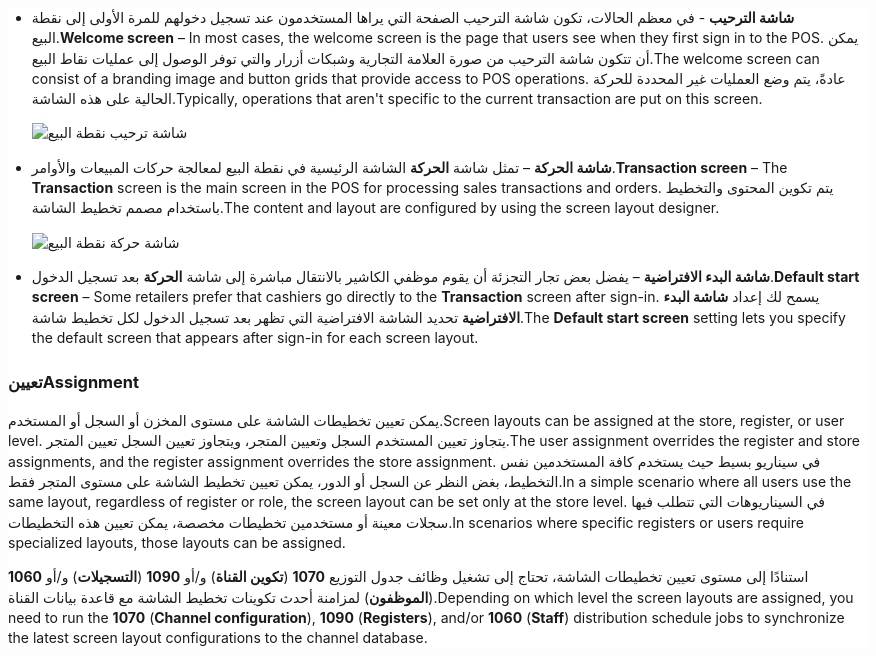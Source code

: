 - <span data-ttu-id="1d8c2-143">**شاشة الترحيب** - في معظم الحالات، تكون شاشة الترحيب الصفحة التي يراها المستخدمون عند تسجيل دخولهم للمرة الأولى إلى نقطة البيع.</span><span class="sxs-lookup"><span data-stu-id="1d8c2-143">**Welcome screen** – In most cases, the welcome screen is the page that users see when they first sign in to the POS.</span></span> <span data-ttu-id="1d8c2-144">يمكن أن تتكون شاشة الترحيب من صورة العلامة التجارية وشبكات أزرار والتي توفر الوصول إلى عمليات نقاط البيع.</span><span class="sxs-lookup"><span data-stu-id="1d8c2-144">The welcome screen can consist of a branding image and button grids that provide access to POS operations.</span></span> <span data-ttu-id="1d8c2-145">عادةً، يتم وضع العمليات غير المحددة للحركة الحالية على هذه الشاشة.</span><span class="sxs-lookup"><span data-stu-id="1d8c2-145">Typically, operations that aren't specific to the current transaction are put on this screen.</span></span>

    ![شاشة ترحيب نقطة البيع](../commerce/media/POS-Welcome-Screen.png)

- <span data-ttu-id="1d8c2-147">**شاشة الحركة** – تمثل شاشة **الحركة** الشاشة الرئيسية في نقطة البيع لمعالجة حركات المبيعات والأوامر.</span><span class="sxs-lookup"><span data-stu-id="1d8c2-147">**Transaction screen** – The **Transaction** screen is the main screen in the POS for processing sales transactions and orders.</span></span> <span data-ttu-id="1d8c2-148">يتم تكوين المحتوى والتخطيط باستخدام مصمم تخطيط الشاشة.</span><span class="sxs-lookup"><span data-stu-id="1d8c2-148">The content and layout are configured by using the screen layout designer.</span></span>

    ![شاشة حركة نقطة البيع](../commerce/media/POS-Transaction-Screen.png)

- <span data-ttu-id="1d8c2-150">**شاشة البدء الافتراضية** – يفضل بعض تجار التجزئة أن يقوم موظفي الكاشير بالانتقال مباشرة إلى شاشة **الحركة** بعد تسجيل الدخول.</span><span class="sxs-lookup"><span data-stu-id="1d8c2-150">**Default start screen** – Some retailers prefer that cashiers go directly to the **Transaction** screen after sign-in.</span></span> <span data-ttu-id="1d8c2-151">يسمح لك إعداد **شاشة البدء الافتراضية** تحديد الشاشة الافتراضية التي تظهر بعد تسجيل الدخول لكل تخطيط شاشة.</span><span class="sxs-lookup"><span data-stu-id="1d8c2-151">The **Default start screen** setting lets you specify the default screen that appears after sign-in for each screen layout.</span></span>

### <a name="assignment"></a><span data-ttu-id="1d8c2-152">تعيين</span><span class="sxs-lookup"><span data-stu-id="1d8c2-152">Assignment</span></span>

<span data-ttu-id="1d8c2-153">يمكن تعيين تخطيطات الشاشة على مستوى المخزن أو السجل أو المستخدم.</span><span class="sxs-lookup"><span data-stu-id="1d8c2-153">Screen layouts can be assigned at the store, register, or user level.</span></span> <span data-ttu-id="1d8c2-154">يتجاوز تعيين المستخدم السجل وتعيين المتجر، ويتجاوز تعيين السجل تعيين المتجر.</span><span class="sxs-lookup"><span data-stu-id="1d8c2-154">The user assignment overrides the register and store assignments, and the register assignment overrides the store assignment.</span></span> <span data-ttu-id="1d8c2-155">في سيناريو بسيط حيث يستخدم كافة المستخدمين نفس التخطيط، بغض النظر عن السجل أو الدور، يمكن تعيين تخطيط الشاشة على مستوى المتجر فقط.</span><span class="sxs-lookup"><span data-stu-id="1d8c2-155">In a simple scenario where all users use the same layout, regardless of register or role, the screen layout can be set only at the store level.</span></span> <span data-ttu-id="1d8c2-156">في السيناريوهات التي تتطلب فيها سجلات معينة أو مستخدمين تخطيطات مخصصة، يمكن تعيين هذه التخطيطات.</span><span class="sxs-lookup"><span data-stu-id="1d8c2-156">In scenarios where specific registers or users require specialized layouts, those layouts can be assigned.</span></span>

<span data-ttu-id="1d8c2-157">استنادًا إلى مستوى تعيين تخطيطات الشاشة، تحتاج إلى تشغيل وظائف جدول التوزيع **1070** (**تكوين القناة**) و/أو **1090** (**التسجيلات**) و/أو **1060** (**الموظفون**) لمزامنة أحدث تكوينات تخطيط الشاشة مع قاعدة بيانات القناة.</span><span class="sxs-lookup"><span data-stu-id="1d8c2-157">Depending on which level the screen layouts are assigned, you need to run the **1070** (**Channel configuration**), **1090** (**Registers**), and/or **1060** (**Staff**) distribution schedule jobs to synchronize the latest screen layout configurations to the channel database.</span></span>
